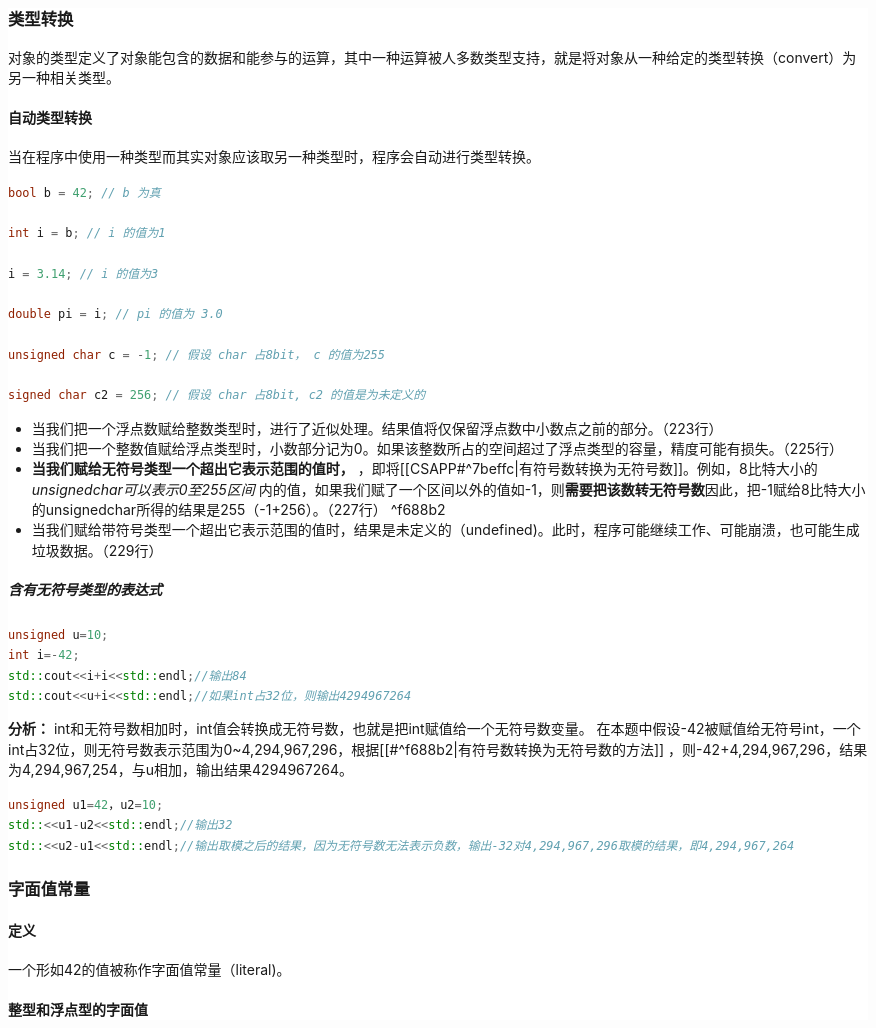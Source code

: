 
### 类型转换

对象的类型定义了对象能包含的数据和能参与的运算，其中一种运算被人多数类型支持，就是将对象从一种给定的类型转换（convert）为另一种相关类型。

#### 自动类型转换
当在程序中使用一种类型而其实对象应该取另一种类型时，程序会自动进行类型转换。
```c++
bool b = 42; // b 为真

int i = b; // i 的值为1

i = 3.14; // i 的值为3

double pi = i; // pi 的值为 3.0

unsigned char c = -1; // 假设 char 占8bit， c 的值为255

signed char c2 = 256; // 假设 char 占8bit, c2 的值是为未定义的
```

- 当我们把一个浮点数赋给整数类型时，进行了近似处理。结果值将仅保留浮点数中小数点之前的部分。（223行）
- 当我们把一个整数值赋给浮点类型时，小数部分记为0。如果该整数所占的空间超过了浮点类型的容量，精度可能有损失。（225行）
- **当我们赋给无符号类型一个超出它表示范围的值时，** ，即将[[CSAPP#^7beffc|有符号数转换为无符号数]]。例如，8比特大小的*unsignedchar可以表示0至255区间* 内的值，如果我们赋了一个区间以外的值如-1，则**需要把该数转无符号数**因此，把-1赋给8比特大小的unsignedchar所得的结果是255（-1+256）。（227行） ^f688b2
- 当我们赋给带符号类型一个超出它表示范围的值时，结果是未定义的（undefined)。此时，程序可能继续工作、可能崩溃，也可能生成垃圾数据。（229行）

##### 含有无符号类型的表达式

```c++
unsigned u=10;
int i=-42;
std::cout<<i+i<<std::endl;//输出84
std::cout<<u+i<<std::endl;//如果int占32位，则输出4294967264
```
 **分析：** 
 int和无符号数相加时，int值会转换成无符号数，也就是把int赋值给一个无符号数变量。
 在本题中假设-42被赋值给无符号int，一个int占32位，则无符号数表示范围为0~4,294,967,296，根据[[#^f688b2|有符号数转换为无符号数的方法]] ，则-42+4,294,967,296，结果为4,294,967,254，与u相加，输出结果4294967264。


```c++
unsigned u1=42，u2=10;
std::<<u1-u2<<std::endl;//输出32
std::<<u2-u1<<std::endl;//输出取模之后的结果，因为无符号数无法表示负数，输出-32对4,294,967,296取模的结果，即4,294,967,264
```


### 字面值常量

#### 定义
一个形如42的值被称作字面值常量（literal)。

#### 整型和浮点型的字面值
